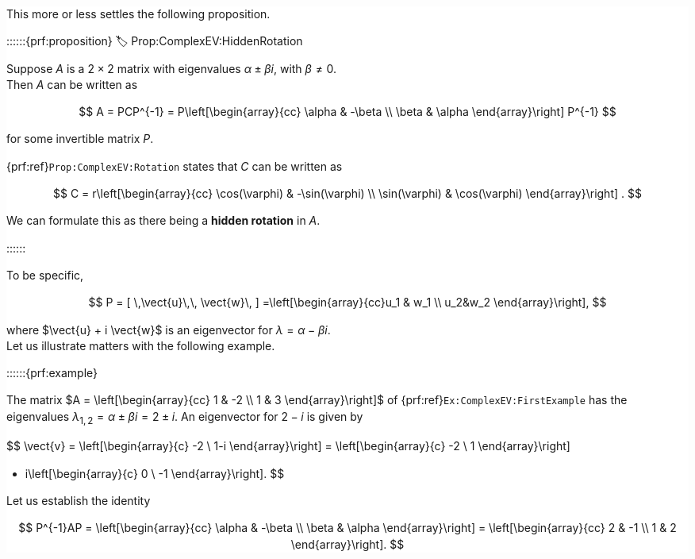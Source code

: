 This more or less settles the following proposition.

::::::{prf:proposition}
:label: Prop:ComplexEV:HiddenRotation

Suppose $A$ is a $2 \times 2$ matrix with eigenvalues $\alpha \pm \beta i$, with $\beta \neq 0$. <BR>
Then $A$ can be written as

$$
A = PCP^{-1} = P\left[\begin{array}{cc} \alpha & -\beta \\ \beta & \alpha \end{array}\right]
P^{-1}
$$

for some invertible matrix $P$.

{prf:ref}`Prop:ComplexEV:Rotation` states that $C$ can be written as

$$
C = r\left[\begin{array}{cc} \cos(\varphi) & -\sin(\varphi) \\ \sin(\varphi) & \cos(\varphi) \end{array}\right]
.
$$

We can formulate this as there being a **hidden rotation** in $A$.

::::::

To be specific,

$$
P =   [ \,\vect{u}\,\, \vect{w}\, ] =\left[\begin{array}{cc}u_1 & w_1 \\ u_2&w_2 \end{array}\right],
$$

where $\vect{u} + i \vect{w}$ is an eigenvector for $\lambda = \alpha - \beta i$.
<BR>
Let us illustrate matters with the following example.

::::::{prf:example}

The matrix $A = \left[\begin{array}{cc} 1 & -2 \\ 1 & 3  \end{array}\right]$
of {prf:ref}`Ex:ComplexEV:FirstExample`
has the eigenvalues $\lambda_{1,2} = \alpha \pm \beta i = 2 \pm i$.
An eigenvector for $2-i$ is given by

$$
\vect{v} =  \left[\begin{array}{c} -2 \\ 1-i  \end{array}\right]
 = \left[\begin{array}{c} -2 \\ 1 \end{array}\right]
 + i\left[\begin{array}{c} 0 \\ -1  \end{array}\right].
$$

Let us establish the identity

$$
P^{-1}AP = \left[\begin{array}{cc} \alpha & -\beta \\ \beta & \alpha \end{array}\right] = \left[\begin{array}{cc} 2 & -1 \\ 1 & 2 \end{array}\right].
$$
